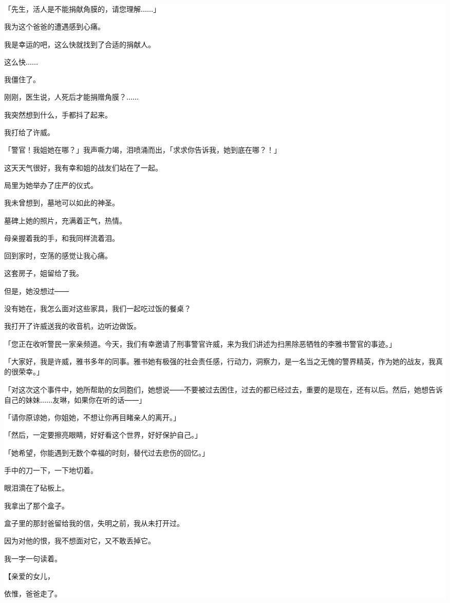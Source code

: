 「先生，活人是不能捐献角膜的，请您理解……」

我为这个爸爸的遭遇感到心痛。

我是幸运的吧，这么快就找到了合适的捐献人。

这么快……

我僵住了。

刚刚，医生说，人死后才能捐赠角膜？……

我突然想到什么，手都抖了起来。

我打给了许威。

「警官！我姐她在哪？」我声嘶力竭，泪喷涌而出，「求求你告诉我，她到底在哪？！」

这天天气很好，我有幸和姐的战友们站在了一起。

局里为她举办了庄严的仪式。

我未曾想到，墓地可以如此的神圣。

墓碑上她的照片，充满着正气，热情。

母亲握着我的手，和我同样流着泪。

回到家时，空荡的感觉让我心痛。

这套房子，姐留给了我。

但是，她没想过——

没有她在，我怎么面对这些家具，我们一起吃过饭的餐桌？

我打开了许威送我的收音机，边听边做饭。

「您正在收听警民一家亲频道。今天，我们有幸邀请了刑事警官许威，来为我们讲述为扫黑除恶牺牲的李雅书警官的事迹。」

「大家好，我是许威，雅书多年的同事。雅书她有极强的社会责任感，行动力，洞察力，是一名当之无愧的警界精英，作为她的战友，我真的很荣幸。」

「对这次这个事件中，她所帮助的女同胞们，她想说——不要被过去困住，过去的都已经过去，重要的是现在，还有以后。然后，她想告诉自己的妹妹……友琳，如果你在听的话——」

「请你原谅她，你姐她，不想让你再目睹亲人的离开。」

「然后，一定要擦亮眼睛，好好看这个世界，好好保护自己。」

「她希望，你能遇到无数个幸福的时刻，替代过去悲伤的回忆。」

手中的刀一下，一下地切着。

眼泪滴在了砧板上。

我拿出了那个盒子。

盒子里的那封爸留给我的信，失明之前，我从未打开过。

因为对他的恨，我不想面对它，又不敢丢掉它。

我一字一句读着。

【亲爱的女儿，

依惟，爸爸走了。
